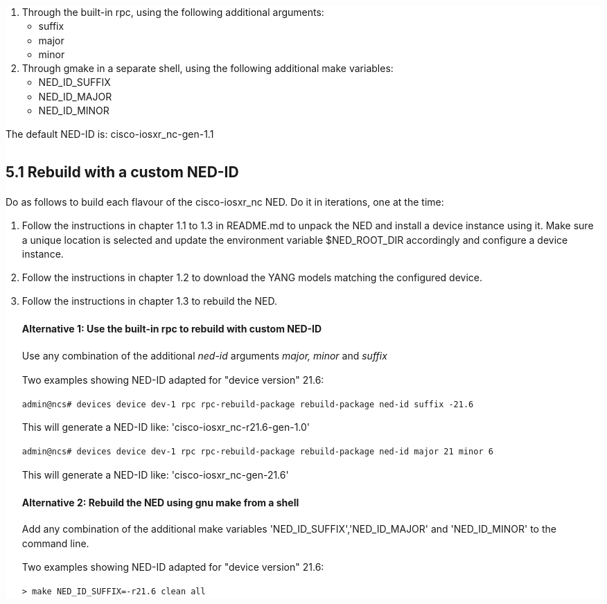 1. Through the built-in rpc, using the following additional arguments:
   - suffix
   - major
   - minor
2. Through gmake in a separate shell, using the following additional make variables:
   - NED_ID_SUFFIX
   - NED_ID_MAJOR
   - NED_ID_MINOR

The default NED-ID is: cisco-iosxr_nc-gen-1.1


## 5.1 Rebuild with a custom NED-ID

Do as follows to build each flavour of the cisco-iosxr_nc NED. Do it in iterations, one at the time:

   1. Follow the instructions in chapter 1.1 to 1.3 in README.md to unpack the NED and install a device instance
      using it. Make sure a unique location is selected and update the environment variable $NED_ROOT_DIR
      accordingly and configure a device instance.

   2. Follow the instructions in chapter 1.2 to download the YANG models matching the configured
      device.

   3. Follow the instructions in chapter 1.3 to rebuild the NED.

      #### Alternative 1: Use the built-in rpc to rebuild with custom NED-ID

      Use any combination of the additional *ned-id* arguments *major, minor* and *suffix*

      Two examples showing NED-ID adapted for "device version" 21.6:

      ```
      admin@ncs# devices device dev-1 rpc rpc-rebuild-package rebuild-package ned-id suffix -21.6
      ```

      This will generate a NED-ID like: 'cisco-iosxr_nc-r21.6-gen-1.0'

      ```
      admin@ncs# devices device dev-1 rpc rpc-rebuild-package rebuild-package ned-id major 21 minor 6
      ```

      This will generate a NED-ID like: 'cisco-iosxr_nc-gen-21.6'

      #### Alternative 2: Rebuild the NED using gnu make from a shell

      Add any combination of the additional make variables 'NED_ID_SUFFIX','NED_ID_MAJOR' and 'NED_ID_MINOR' to the command line.

      Two examples showing NED-ID adapted for "device version" 21.6:

      ```
      > make NED_ID_SUFFIX=-r21.6 clean all
      ```
